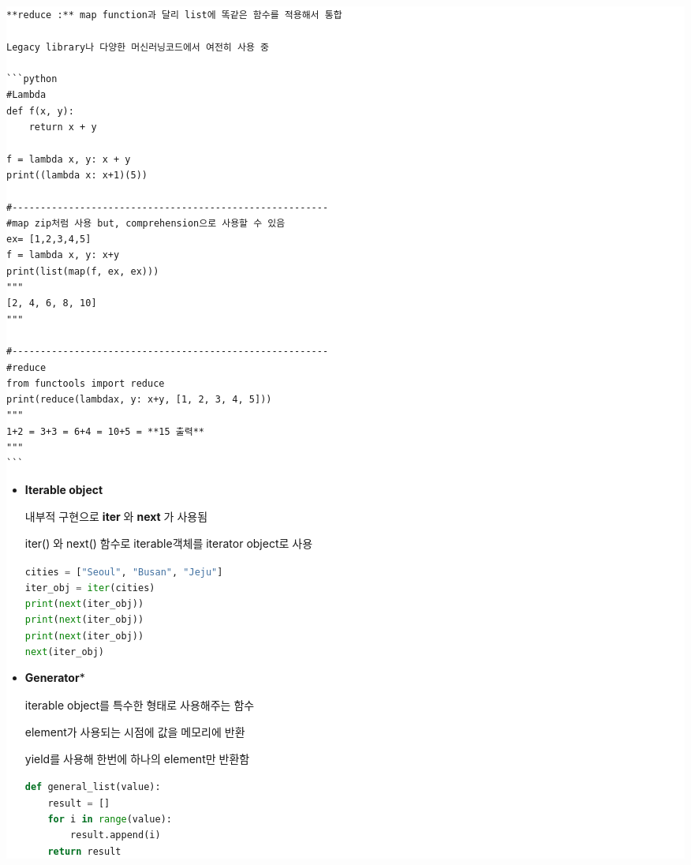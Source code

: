     **reduce :** map function과 달리 list에 똑같은 함수를 적용해서 통합
    
    Legacy library나 다양한 머신러닝코드에서 여전히 사용 중
    
    ```python
    #Lambda 
    def f(x, y):
    	return x + y
    
    f = lambda x, y: x + y
    print((lambda x: x+1)(5))
    
    #--------------------------------------------------------
    #map zip처럼 사용 but, comprehension으로 사용할 수 있음
    ex= [1,2,3,4,5]
    f = lambda x, y: x+y
    print(list(map(f, ex, ex)))
    """
    [2, 4, 6, 8, 10]
    """
    
    #--------------------------------------------------------
    #reduce
    from functools import reduce
    print(reduce(lambdax, y: x+y, [1, 2, 3, 4, 5]))
    """
    1+2 = 3+3 = 6+4 = 10+5 = **15 출력**
    """
    ```
    
- **Iterable object**
    
    내부적 구현으로 __iter__ 와 __next__ 가 사용됨
    
    iter() 와 next() 함수로 iterable객체를 iterator object로 사용
    
    ```python
    cities = ["Seoul", "Busan", "Jeju"]
    iter_obj = iter(cities)
    print(next(iter_obj))
    print(next(iter_obj))
    print(next(iter_obj))
    next(iter_obj)
    ```
    
- **Generator***
    
    iterable object를 특수한 형태로 사용해주는 함수
    
    element가 사용되는 시점에 값을 메모리에 반환
    
    yield를 사용해 한번에 하나의 element만 반환함
    
    ```python
    def general_list(value):
    	result = []
    	for i in range(value):
    		result.append(i)
    	return result
    